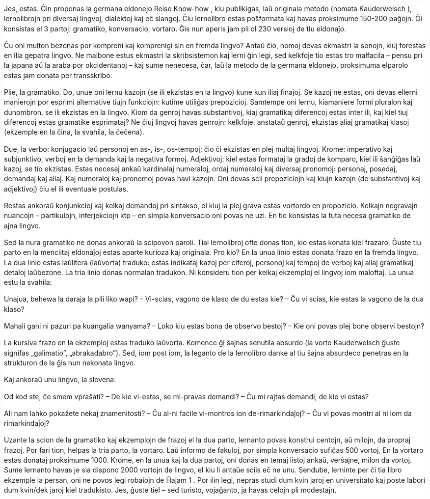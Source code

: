 Jes, estas. Ĝin proponas la germana eldonejo Reise Know-how , kiu publikigas, laŭ originala metodo (nomata Kauderwelsch ), lernolibrojn pri diversaj lingvoj, dialektoj kaj eĉ slangoj. Ĉiu lernolibro estas poŝformata kaj havas proksimume 150-200 paĝojn. Ĝi konsistas el 3 partoj: gramatiko, konversacio, vortaro. Ĝis nun aperis jam pli ol 230 versioj de tiu eldonaĵo.

Ĉu oni multon bezonas por kompreni kaj komprenigi sin en fremda lingvo? Antaŭ ĉio, homoj devas ekmastri la sonojn, kiuj forestas en ilia gepatra lingvo. Ne malbone estus ekmastri la skribsistemon kaj lerni ĝin legi, sed kelkfoje tio estas tro malfacila – pensu pri la japana aŭ la araba por okcidentanoj – kaj sume nenecesa, ĉar, laŭ la metodo de la germana eldonejo, proksimuma elparolo estas jam donata per transskribo.

Plie, la gramatiko. Do, unue oni lernu kazojn (se ili ekzistas en la lingvo) kune kun iliaj finaĵoj. Se kazoj ne estas, oni devas ellerni manierojn por esprimi alternative tiujn funkciojn: kutime utiliĝas prepozicioj. Samtempe oni lernu, kiamaniere formi pluralon kaj dunombron, se ili ekzistas en la lingvo. Kiom da genroj havas substantivoj, kiaj gramatikaj diferencoj estas inter ili, kaj kiel tiuj diferencoj estas gramatike esprimataj? Ne ĉiuj lingvoj havas genrojn: kelkfoje, anstataŭ genroj, ekzistas aliaj gramatikaj klasoj (ekzemple en la ĉina, la svahila, la ĉeĉena).

Due, la verbo: konjugacio laŭ personoj en as-, is-, os-tempoj; ĉio ĉi ekzistas en plej multaj lingvoj. Krome: imperativo kaj subjunktivo, verboj en la demanda kaj la negativa formoj. Adjektivoj: kiel estas formataj la gradoj de komparo, kiel ili ŝanĝiĝas laŭ kazoj, se tio ekzistas. Estas necesaj ankaŭ kardinalaj numeraloj, ordaj numeraloj kaj diversaj pronomoj: personaj, posedaj, demandaj kaj aliaj. Kaj numeraloj kaj pronomoj povas havi kazojn. Oni devas scii prepoziciojn kaj kiujn kazojn (de substantivoj kaj adjektivoj) ĉiu el ili eventuale postulas.

Restas ankoraŭ konjunkcioj kaj kelkaj demandoj pri sintakso, el kiuj la plej grava estas vortordo en propozicio. Kelkajn negravajn nuancojn – partikulojn, interjekciojn ktp – en simpla konversacio oni povas ne uzi. En tio konsistas la tuta necesa gramatiko de ajna lingvo.

Sed la nura gramatiko ne donas ankoraŭ la scipovon paroli. Tial lernolibroj ofte donas tion, kio estas konata kiel frazaro. Ĝuste tiu parto en la menciitaj eldonaĵoj estas aparte kurioza kaj originala. Pro kio? En la unua linio estas donata frazo en la fremda lingvo. La dua linio estas laŭlitera (laŭvorta) traduko: estas indikataj kazoj per ciferoj, personoj kaj tempoj de verboj kaj aliaj gramatikaj detaloj laŭbezone. La tria linio donas normalan tradukon. Ni konsideru tion per kelkaj ekzemploj el lingvoj iom maloftaj. La unua estu la svahila:

Unajua, behewa la daraja la pili liko wapi? – Vi-scias, vagono de klaso de du estas kie? – Ĉu vi scias, kie estas la vagono de la dua klaso?

Mahali gani ni pazuri pa kuangalia wanyama? – Loko kiu estas bona de observo bestoj? – Kie oni povas plej bone observi bestojn?

La kursiva frazo en la ekzemploj estas traduko laŭvorta. Komence ĝi ŝajnas senutila absurdo (la vorto Kauderwelsch ĝuste signifas „galimatio”, „abrakadabro”). Sed, iom post iom, la leganto de la lernolibro danke al tiu ŝajna absurdeco penetras en la strukturon de la ĝis nun nekonata lingvo.

Kaj ankoraŭ unu lingvo, la slovena:

Od kod ste, če smem vprašati? – De kie vi-estas, se mi-pravas demandi? – Ĉu mi rajtas demandi, de kie vi estas?

Ali nam lahko pokažete nekaj znamenitosti? – Ĉu al-ni facile vi-montros ion de-rimarkindaĵoj? – Ĉu vi povas montri al ni iom da rimarkindaĵoj?

Uzante la scion de la gramatiko kaj ekzemplojn de frazoj el la dua parto, lernanto povas konstrui centojn, aŭ milojn, da propraj frazoj. Por fari tion, helpas la tria parto, la vortaro. Laŭ informo de fakuloj, por simpla konversacio sufiĉas 500 vortoj. En la vortaro estas donataj proksimume 1000. Krome, en la unua kaj la dua partoj, oni donas en temaj listoj ankaŭ, verŝajne, milon da vortoj. Sume lernanto havas je sia dispono 2000 vortojn de lingvo, el kiu li antaŭe sciis eĉ ne unu. Sendube, lerninte per ĉi tia libro ekzemple la persan, oni ne povos legi robaiojn de Ĥajam 1 . Por ilin legi, nepras studi dum kvin jaroj en universitato kaj poste labori dum kvin/dek jaroj kiel tradukisto. Jes, ĝuste tiel – sed turisto, vojaĝanto, ja havas celojn pli modestajn.
